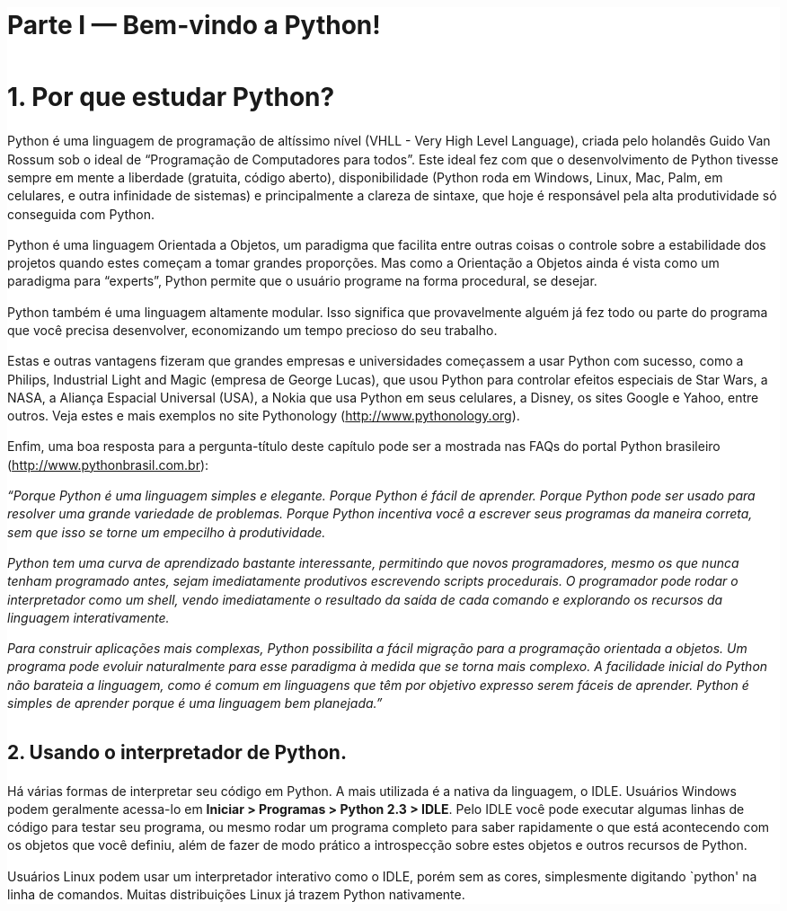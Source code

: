 # Parte I — Bem-vindo a Python!

# 1. Por que estudar Python?

Python é uma linguagem de programação de altíssimo nível (VHLL - Very High Level Language), criada pelo holandês Guido Van Rossum sob o ideal de “Programação de Computadores para todos”. Este ideal fez com que o desenvolvimento de Python tivesse sempre em mente a liberdade (gratuita, código aberto), disponibilidade (Python roda em Windows, Linux, Mac, Palm, em celulares, e outra infinidade de sistemas) e principalmente a clareza de sintaxe, que hoje é responsável pela alta produtividade só conseguida com Python.

Python é uma linguagem Orientada a Objetos, um paradigma que facilita entre outras coisas o controle sobre a estabilidade dos projetos quando estes começam a tomar grandes proporções. Mas como a Orientação a Objetos ainda é vista como um paradigma para “experts”, Python permite que o usuário programe na forma procedural, se desejar.

Python também é uma linguagem altamente modular. Isso significa que provavelmente alguém já fez todo ou parte do programa que você precisa desenvolver, economizando um tempo precioso do seu trabalho.

Estas e outras vantagens fizeram que grandes empresas e universidades começassem a usar Python com sucesso, como a Philips, Industrial Light and Magic (empresa de George Lucas), que usou Python para controlar efeitos especiais de Star Wars, a NASA, a Aliança Espacial Universal (USA), a Nokia que usa Python em seus celulares, a Disney, os sites Google e Yahoo, entre outros. Veja estes e mais exemplos no site Pythonology (http://www.pythonology.org).

Enfim, uma boa resposta para a pergunta-título deste capítulo pode ser a mostrada nas FAQs do portal Python brasileiro (http://www.pythonbrasil.com.br):

*“Porque Python é uma linguagem simples e elegante. Porque Python é fácil de aprender. Porque Python pode ser usado para resolver uma grande variedade de problemas. Porque Python incentiva você a escrever seus programas da maneira correta, sem que isso se torne um empecilho à produtividade.*

*Python tem uma curva de aprendizado bastante interessante, permitindo que novos programadores, mesmo os que nunca tenham programado antes, sejam imediatamente produtivos escrevendo scripts procedurais. O programador pode rodar o interpretador como um shell, vendo imediatamente o resultado da saída de cada comando e explorando os recursos da linguagem interativamente.*

*Para construir aplicações mais complexas, Python possibilita a fácil migração para a programação orientada a objetos. Um programa pode evoluir naturalmente para esse paradigma à medida que se torna mais complexo. A facilidade inicial do Python não barateia a linguagem, como é comum em linguagens que têm por objetivo expresso serem fáceis de aprender. Python é simples de aprender porque é uma linguagem bem planejada.”*

## 2. Usando o interpretador de Python.

Há várias formas de interpretar seu código em Python. A mais utilizada é a nativa da linguagem, o IDLE. Usuários Windows podem geralmente acessa-lo em **Iniciar > Programas > Python 2.3 > IDLE**. Pelo IDLE você pode executar algumas linhas de código para testar seu programa, ou mesmo rodar um programa completo para saber rapidamente o que está acontecendo com os objetos que você definiu, além de fazer de modo prático a introspecção sobre estes objetos e outros recursos de Python.

Usuários Linux podem usar um interpretador interativo como o IDLE, porém sem    as   cores,   simplesmente   digitando   `python'   na   linha   de   comandos.   Muitas distribuições Linux já trazem Python nativamente.
